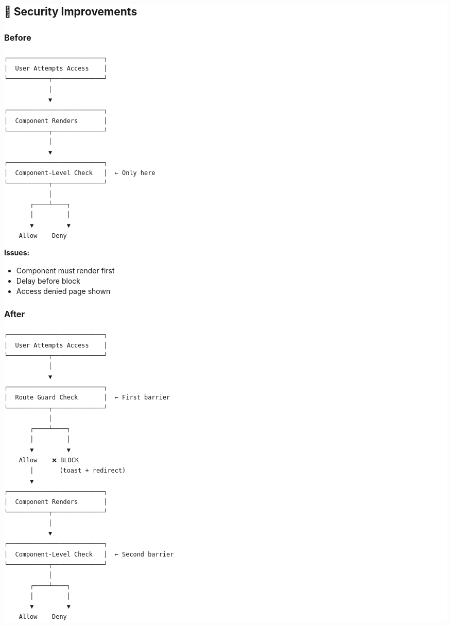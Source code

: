 
## 🔐 Security Improvements

### Before
```
┌──────────────────────────┐
│  User Attempts Access    │
└───────────┬──────────────┘
            │
            ▼
┌──────────────────────────┐
│  Component Renders       │
└───────────┬──────────────┘
            │
            ▼
┌──────────────────────────┐
│  Component-Level Check   │  ← Only here
└───────────┬──────────────┘
            │
       ┌────┴────┐
       │         │
       ▼         ▼
    Allow    Deny
```

**Issues:**
- Component must render first
- Delay before block
- Access denied page shown

### After
```
┌──────────────────────────┐
│  User Attempts Access    │
└───────────┬──────────────┘
            │
            ▼
┌──────────────────────────┐
│  Route Guard Check       │  ← First barrier
└───────────┬──────────────┘
            │
       ┌────┴────┐
       │         │
       ▼         ▼
    Allow    ❌ BLOCK
       │       (toast + redirect)
       ▼
┌──────────────────────────┐
│  Component Renders       │
└───────────┬──────────────┘
            │
            ▼
┌──────────────────────────┐
│  Component-Level Check   │  ← Second barrier
└───────────┬──────────────┘
            │
       ┌────┴────┐
       │         │
       ▼         ▼
    Allow    Deny
```
